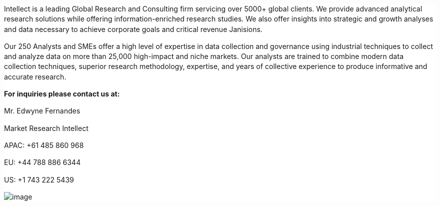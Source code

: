 Intellect is a leading Global Research and Consulting firm servicing over 5000+ global clients. We provide advanced analytical research solutions while offering information-enriched research studies.&nbsp;</span>We also offer insights into strategic and growth analyses and data necessary to achieve corporate goals and critical revenue Janisions.</p><p><span class="">Our 250 Analysts and SMEs offer a high level of expertise in data collection and governance using industrial techniques to collect and analyze data on more than 25,000 high-impact and niche markets. Our analysts are trained to combine modern data collection techniques, superior research methodology, expertise, and years of collective experience to produce informative and accurate research.</span></p><p><strong>For inquiries please contact us at:</strong></p><p>Mr. Edwyne Fernandes</p><p>Market Research Intellect</p><p>APAC: +61 485 860 968</p><p>EU: +44 788 886 6344</p><p>US: +1 743 222 5439</p>
![image](https://github.com/user-attachments/assets/eec3c5d7-82c8-43e2-a76d-600d05de0d36)

